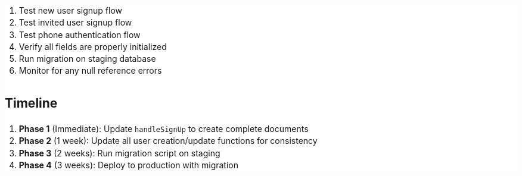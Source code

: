 1. Test new user signup flow
2. Test invited user signup flow
3. Test phone authentication flow
4. Verify all fields are properly initialized
5. Run migration on staging database
6. Monitor for any null reference errors

## Timeline

1. **Phase 1** (Immediate): Update `handleSignUp` to create complete documents
2. **Phase 2** (1 week): Update all user creation/update functions for consistency
3. **Phase 3** (2 weeks): Run migration script on staging
4. **Phase 4** (3 weeks): Deploy to production with migration